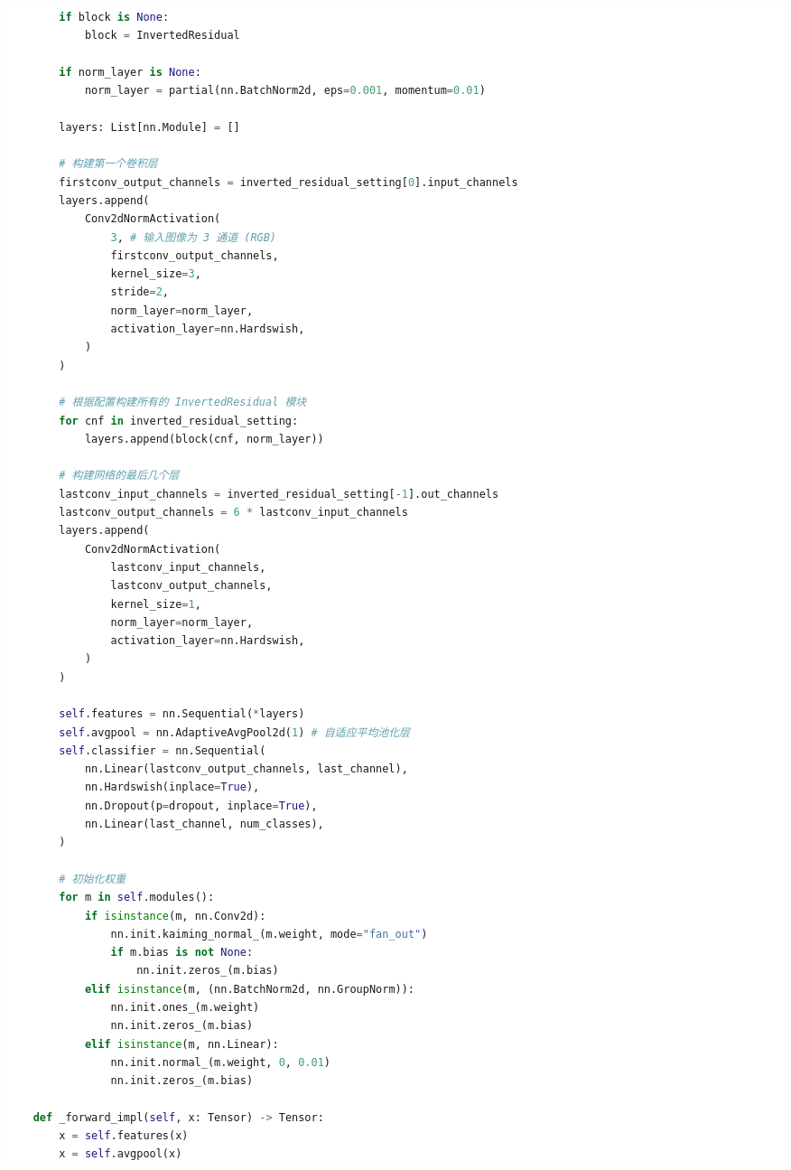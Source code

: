 ```python
        if block is None:
            block = InvertedResidual

        if norm_layer is None:
            norm_layer = partial(nn.BatchNorm2d, eps=0.001, momentum=0.01)

        layers: List[nn.Module] = []

        # 构建第一个卷积层
        firstconv_output_channels = inverted_residual_setting[0].input_channels
        layers.append(
            Conv2dNormActivation(
                3, # 输入图像为 3 通道 (RGB)
                firstconv_output_channels,
                kernel_size=3,
                stride=2,
                norm_layer=norm_layer,
                activation_layer=nn.Hardswish,
            )
        )

        # 根据配置构建所有的 InvertedResidual 模块
        for cnf in inverted_residual_setting:
            layers.append(block(cnf, norm_layer))

        # 构建网络的最后几个层
        lastconv_input_channels = inverted_residual_setting[-1].out_channels
        lastconv_output_channels = 6 * lastconv_input_channels
        layers.append(
            Conv2dNormActivation(
                lastconv_input_channels,
                lastconv_output_channels,
                kernel_size=1,
                norm_layer=norm_layer,
                activation_layer=nn.Hardswish,
            )
        )

        self.features = nn.Sequential(*layers)
        self.avgpool = nn.AdaptiveAvgPool2d(1) # 自适应平均池化层
        self.classifier = nn.Sequential(
            nn.Linear(lastconv_output_channels, last_channel),
            nn.Hardswish(inplace=True),
            nn.Dropout(p=dropout, inplace=True),
            nn.Linear(last_channel, num_classes),
        )

        # 初始化权重
        for m in self.modules():
            if isinstance(m, nn.Conv2d):
                nn.init.kaiming_normal_(m.weight, mode="fan_out")
                if m.bias is not None:
                    nn.init.zeros_(m.bias)
            elif isinstance(m, (nn.BatchNorm2d, nn.GroupNorm)):
                nn.init.ones_(m.weight)
                nn.init.zeros_(m.bias)
            elif isinstance(m, nn.Linear):
                nn.init.normal_(m.weight, 0, 0.01)
                nn.init.zeros_(m.bias)

    def _forward_impl(self, x: Tensor) -> Tensor:
        x = self.features(x)
        x = self.avgpool(x)
```